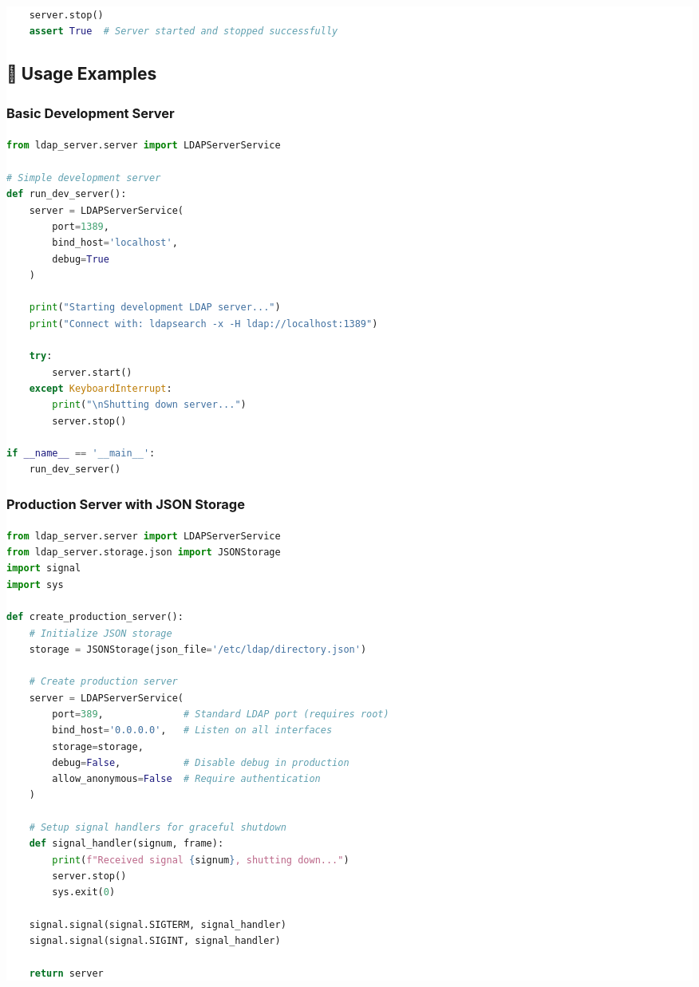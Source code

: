 ```python
    server.stop()
    assert True  # Server started and stopped successfully
```

## 🚀 **Usage Examples**

### Basic Development Server

```python
from ldap_server.server import LDAPServerService

# Simple development server
def run_dev_server():
    server = LDAPServerService(
        port=1389,
        bind_host='localhost',
        debug=True
    )
    
    print("Starting development LDAP server...")
    print("Connect with: ldapsearch -x -H ldap://localhost:1389")
    
    try:
        server.start()
    except KeyboardInterrupt:
        print("\nShutting down server...")
        server.stop()

if __name__ == '__main__':
    run_dev_server()
```

### Production Server with JSON Storage

```python
from ldap_server.server import LDAPServerService
from ldap_server.storage.json import JSONStorage
import signal
import sys

def create_production_server():
    # Initialize JSON storage
    storage = JSONStorage(json_file='/etc/ldap/directory.json')
    
    # Create production server
    server = LDAPServerService(
        port=389,              # Standard LDAP port (requires root)
        bind_host='0.0.0.0',   # Listen on all interfaces
        storage=storage,
        debug=False,           # Disable debug in production
        allow_anonymous=False  # Require authentication
    )
    
    # Setup signal handlers for graceful shutdown
    def signal_handler(signum, frame):
        print(f"Received signal {signum}, shutting down...")
        server.stop()
        sys.exit(0)
    
    signal.signal(signal.SIGTERM, signal_handler)
    signal.signal(signal.SIGINT, signal_handler)
    
    return server
```